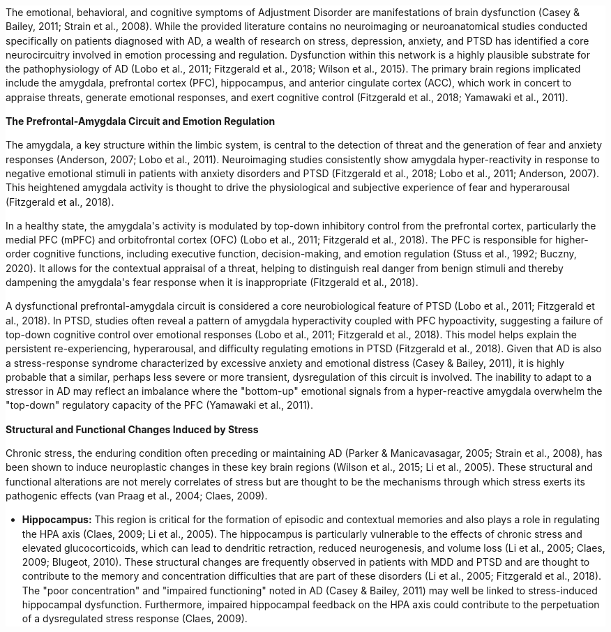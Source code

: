 The emotional, behavioral, and cognitive symptoms of Adjustment Disorder are manifestations of brain dysfunction (Casey & Bailey, 2011; Strain et al., 2008). While the provided literature contains no neuroimaging or neuroanatomical studies conducted specifically on patients diagnosed with AD, a wealth of research on stress, depression, anxiety, and PTSD has identified a core neurocircuitry involved in emotion processing and regulation. Dysfunction within this network is a highly plausible substrate for the pathophysiology of AD (Lobo et al., 2011; Fitzgerald et al., 2018; Wilson et al., 2015). The primary brain regions implicated include the amygdala, prefrontal cortex (PFC), hippocampus, and anterior cingulate cortex (ACC), which work in concert to appraise threats, generate emotional responses, and exert cognitive control (Fitzgerald et al., 2018; Yamawaki et al., 2011).

**The Prefrontal-Amygdala Circuit and Emotion Regulation**

The amygdala, a key structure within the limbic system, is central to the detection of threat and the generation of fear and anxiety responses (Anderson, 2007; Lobo et al., 2011). Neuroimaging studies consistently show amygdala hyper-reactivity in response to negative emotional stimuli in patients with anxiety disorders and PTSD (Fitzgerald et al., 2018; Lobo et al., 2011; Anderson, 2007). This heightened amygdala activity is thought to drive the physiological and subjective experience of fear and hyperarousal (Fitzgerald et al., 2018).

In a healthy state, the amygdala's activity is modulated by top-down inhibitory control from the prefrontal cortex, particularly the medial PFC (mPFC) and orbitofrontal cortex (OFC) (Lobo et al., 2011; Fitzgerald et al., 2018). The PFC is responsible for higher-order cognitive functions, including executive function, decision-making, and emotion regulation (Stuss et al., 1992; Buczny, 2020). It allows for the contextual appraisal of a threat, helping to distinguish real danger from benign stimuli and thereby dampening the amygdala's fear response when it is inappropriate (Fitzgerald et al., 2018).

A dysfunctional prefrontal-amygdala circuit is considered a core neurobiological feature of PTSD (Lobo et al., 2011; Fitzgerald et al., 2018). In PTSD, studies often reveal a pattern of amygdala hyperactivity coupled with PFC hypoactivity, suggesting a failure of top-down cognitive control over emotional responses (Lobo et al., 2011; Fitzgerald et al., 2018). This model helps explain the persistent re-experiencing, hyperarousal, and difficulty regulating emotions in PTSD (Fitzgerald et al., 2018). Given that AD is also a stress-response syndrome characterized by excessive anxiety and emotional distress (Casey & Bailey, 2011), it is highly probable that a similar, perhaps less severe or more transient, dysregulation of this circuit is involved. The inability to adapt to a stressor in AD may reflect an imbalance where the "bottom-up" emotional signals from a hyper-reactive amygdala overwhelm the "top-down" regulatory capacity of the PFC (Yamawaki et al., 2011).

**Structural and Functional Changes Induced by Stress**

Chronic stress, the enduring condition often preceding or maintaining AD (Parker & Manicavasagar, 2005; Strain et al., 2008), has been shown to induce neuroplastic changes in these key brain regions (Wilson et al., 2015; Li et al., 2005). These structural and functional alterations are not merely correlates of stress but are thought to be the mechanisms through which stress exerts its pathogenic effects (van Praag et al., 2004; Claes, 2009).

*   **Hippocampus:** This region is critical for the formation of episodic and contextual memories and also plays a role in regulating the HPA axis (Claes, 2009; Li et al., 2005). The hippocampus is particularly vulnerable to the effects of chronic stress and elevated glucocorticoids, which can lead to dendritic retraction, reduced neurogenesis, and volume loss (Li et al., 2005; Claes, 2009; Blugeot, 2010). These structural changes are frequently observed in patients with MDD and PTSD and are thought to contribute to the memory and concentration difficulties that are part of these disorders (Li et al., 2005; Fitzgerald et al., 2018). The "poor concentration" and "impaired functioning" noted in AD (Casey & Bailey, 2011) may well be linked to stress-induced hippocampal dysfunction. Furthermore, impaired hippocampal feedback on the HPA axis could contribute to the perpetuation of a dysregulated stress response (Claes, 2009).

